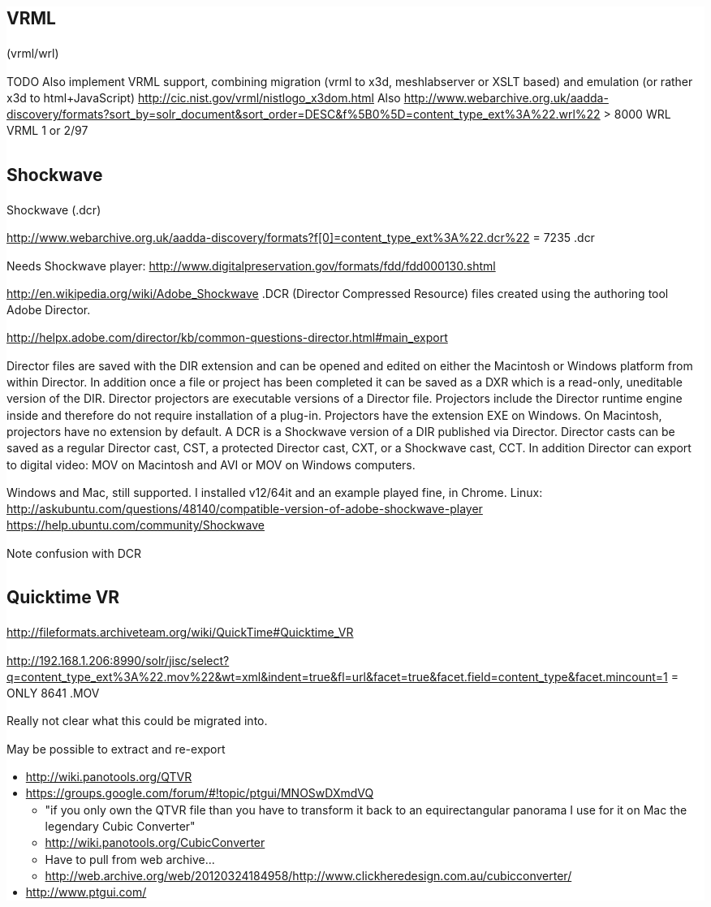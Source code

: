 VRML
----
(vrml/wrl)

TODO Also implement VRML support, combining migration (vrml to x3d, meshlabserver or XSLT based) and emulation (or rather x3d to html+JavaScript)
http://cic.nist.gov/vrml/nistlogo_x3dom.html
Also 
http://www.webarchive.org.uk/aadda-discovery/formats?sort_by=solr_document&sort_order=DESC&f%5B0%5D=content_type_ext%3A%22.wrl%22 > 8000 WRL VRML 1 or 2/97

Shockwave
---------
Shockwave (.dcr)

http://www.webarchive.org.uk/aadda-discovery/formats?f[0]=content_type_ext%3A%22.dcr%22 = 7235 .dcr

Needs Shockwave player:
http://www.digitalpreservation.gov/formats/fdd/fdd000130.shtml

http://en.wikipedia.org/wiki/Adobe_Shockwave
 .DCR (Director Compressed Resource) files created using the authoring tool Adobe Director.

http://helpx.adobe.com/director/kb/common-questions-director.html#main_export

Director files are saved with the DIR extension and can be opened and edited on either the Macintosh or Windows platform from within Director. In addition once a file or project has been completed it can be saved as a DXR which is a read-only, uneditable version of the DIR. Director projectors are executable versions of a Director file. Projectors include the Director runtime engine inside and therefore do not require installation of a plug-in. Projectors have the extension EXE on Windows. On Macintosh, projectors have no extension by default. A DCR is a Shockwave version of a DIR published via Director. Director casts can be saved as a regular Director cast, CST, a protected Director cast, CXT, or a Shockwave cast, CCT. In addition Director can export to digital video: MOV on Macintosh and AVI or MOV on Windows computers.

Windows and Mac, still supported.
I installed v12/64it and an example played fine, in Chrome.
Linux:
http://askubuntu.com/questions/48140/compatible-version-of-adobe-shockwave-player
https://help.ubuntu.com/community/Shockwave

Note confusion with DCR

Quicktime VR
------------

http://fileformats.archiveteam.org/wiki/QuickTime#Quicktime_VR

http://192.168.1.206:8990/solr/jisc/select?q=content_type_ext%3A%22.mov%22&wt=xml&indent=true&fl=url&facet=true&facet.field=content_type&facet.mincount=1 = ONLY 8641 .MOV

Really not clear what this could be migrated into.

May be possible to extract and re-export
* http://wiki.panotools.org/QTVR
* https://groups.google.com/forum/#!topic/ptgui/MNOSwDXmdVQ
    * "if you only  own the QTVR  file  than  you have to transform it back to an equirectangular panorama I use for it on Mac the legendary  Cubic Converter"
    * http://wiki.panotools.org/CubicConverter
    * Have to pull from web archive...
    * http://web.archive.org/web/20120324184958/http://www.clickheredesign.com.au/cubicconverter/
* http://www.ptgui.com/
